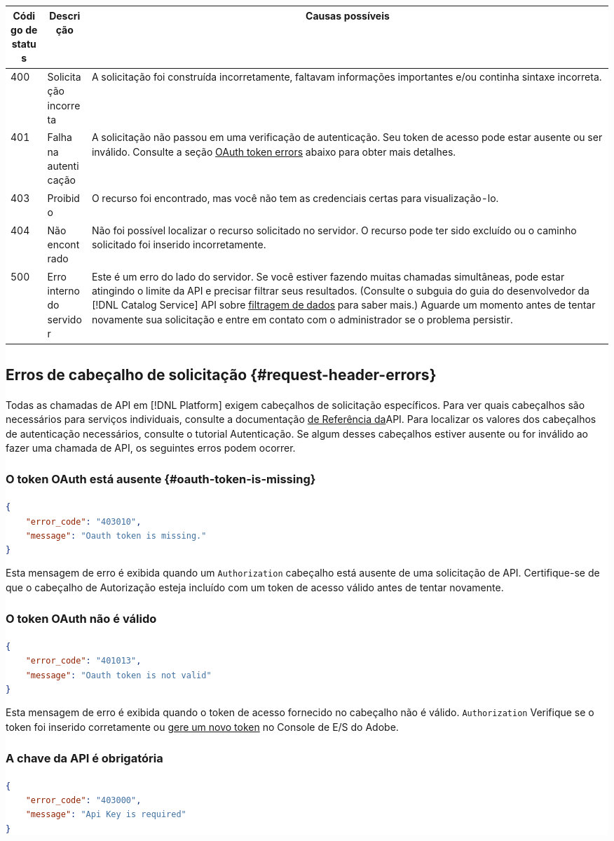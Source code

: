 | Código de status | Descrição | Causas possíveis |
--- | --- | ---
| 400 | Solicitação incorreta | A solicitação foi construída incorretamente, faltavam informações importantes e/ou continha sintaxe incorreta. |
| 401 | Falha na autenticação | A solicitação não passou em uma verificação de autenticação. Seu token de acesso pode estar ausente ou ser inválido. Consulte a seção [OAuth token errors](#oauth-token-is-missing) abaixo para obter mais detalhes. |
| 403 | Proibido | O recurso foi encontrado, mas você não tem as credenciais certas para visualização-lo. |
| 404 | Não encontrado | Não foi possível localizar o recurso solicitado no servidor. O recurso pode ter sido excluído ou o caminho solicitado foi inserido incorretamente. |
| 500 | Erro interno do servidor | Este é um erro do lado do servidor. Se você estiver fazendo muitas chamadas simultâneas, pode estar atingindo o limite da API e precisar filtrar seus resultados. (Consulte o subguia do guia do desenvolvedor da [!DNL Catalog Service] API sobre [filtragem de dados](../catalog/api/filter-data.md) para saber mais.) Aguarde um momento antes de tentar novamente sua solicitação e entre em contato com o administrador se o problema persistir. |

## Erros de cabeçalho de solicitação {#request-header-errors}

Todas as chamadas de API em [!DNL Platform] exigem cabeçalhos de solicitação específicos. Para ver quais cabeçalhos são necessários para serviços individuais, consulte a documentação [de Referência da](https://www.adobe.io/apis/experienceplatform/home/api-reference.html)API. Para localizar os valores dos cabeçalhos de autenticação necessários, consulte o tutorial [](../tutorials/authentication.md)Autenticação. Se algum desses cabeçalhos estiver ausente ou for inválido ao fazer uma chamada de API, os seguintes erros podem ocorrer.

### O token OAuth está ausente {#oauth-token-is-missing}

```json
{
    "error_code": "403010",
    "message": "Oauth token is missing."
}
```

Esta mensagem de erro é exibida quando um `Authorization` cabeçalho está ausente de uma solicitação de API. Certifique-se de que o cabeçalho de Autorização esteja incluído com um token de acesso válido antes de tentar novamente.

### O token OAuth não é válido

```json
{
    "error_code": "401013",
    "message": "Oauth token is not valid"
}
```

Esta mensagem de erro é exibida quando o token de acesso fornecido no cabeçalho não é válido. `Authorization` Verifique se o token foi inserido corretamente ou [gere um novo token](../tutorials/authentication.md) no Console de E/S do Adobe.

### A chave da API é obrigatória

```json
{
    "error_code": "403000",
    "message": "Api Key is required"
}
```

